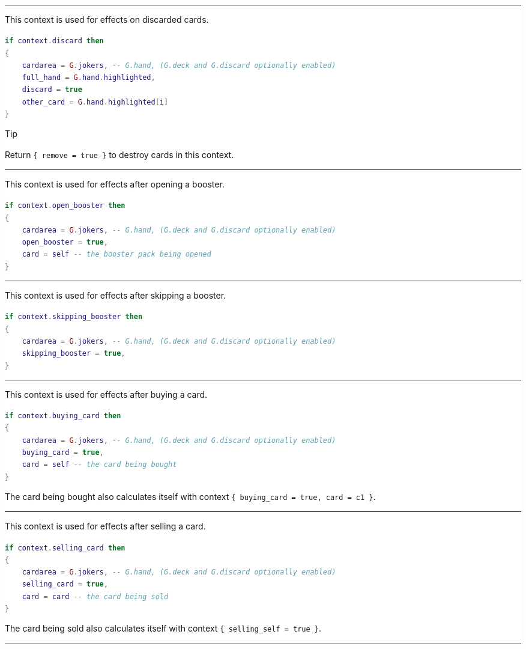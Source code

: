 
---
This context is used for effects on discarded cards. 
```lua
if context.discard then
{
	cardarea = G.jokers, -- G.hand, (G.deck and G.discard optionally enabled)
	full_hand = G.hand.highlighted,
	discard = true
	other_card = G.hand.highlighted[i]
}
```
> [!TIP]
> Return `{ remove = true }` to destroy cards in this context.
---
This context is used for effects after opening a booster. 
```lua
if context.open_booster then
{
	cardarea = G.jokers, -- G.hand, (G.deck and G.discard optionally enabled)
	open_booster = true,
	card = self -- the booster pack being opened
}
```
---
This context is used for effects after skipping a booster. 
```lua
if context.skipping_booster then
{
	cardarea = G.jokers, -- G.hand, (G.deck and G.discard optionally enabled)
	skipping_booster = true,
}
```
---
This context is used for effects after buying a card.
```lua
if context.buying_card then
{
	cardarea = G.jokers, -- G.hand, (G.deck and G.discard optionally enabled)
	buying_card = true,
	card = self -- the card being bought
}
```
The card being bought also calculates itself with context `{ buying_card = true, card = c1 }`.

---
This context is used for effects after selling a card. 
```lua
if context.selling_card then
{
	cardarea = G.jokers, -- G.hand, (G.deck and G.discard optionally enabled)
	selling_card = true,
	card = card -- the card being sold
}
```
The card being sold also calculates itself with context `{ selling_self = true }`.

---